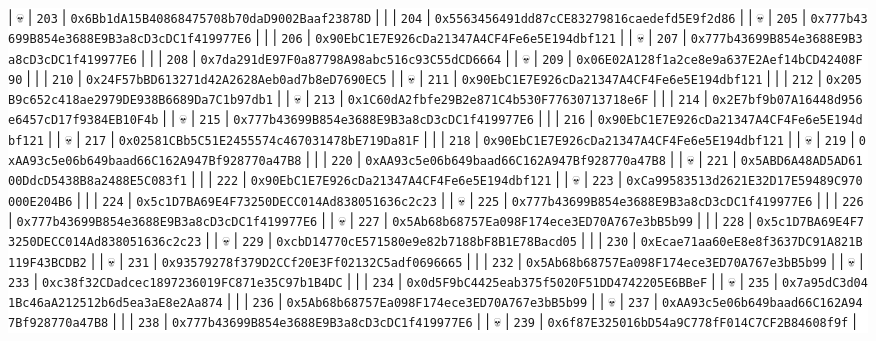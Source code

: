 | 💀 | `203` | `0x6Bb1dA15B40868475708b70daD9002Baaf23878D` |
|  | `204` | `0x5563456491dd87cCE83279816caedefd5E9f2d86` |
| 💀 | `205` | `0x777b43699B854e3688E9B3a8cD3cDC1f419977E6` |
|  | `206` | `0x90EbC1E7E926cDa21347A4CF4Fe6e5E194dbf121` |
| 💀 | `207` | `0x777b43699B854e3688E9B3a8cD3cDC1f419977E6` |
|  | `208` | `0x7da291dE97F0a87798A98abc516c93C55dCD6664` |
| 💀 | `209` | `0x06E02A128f1a2ce8e9a637E2Aef14bCD42408F90` |
|  | `210` | `0x24F57bBD613271d42A2628Aeb0ad7b8eD7690EC5` |
| 💀 | `211` | `0x90EbC1E7E926cDa21347A4CF4Fe6e5E194dbf121` |
|  | `212` | `0x205B9c652c418ae2979DE938B6689Da7C1b97db1` |
| 💀 | `213` | `0x1C60dA2fbfe29B2e871C4b530F77630713718e6F` |
|  | `214` | `0x2E7bf9b07A16448d956e6457cD17f9384EB10F4b` |
| 💀 | `215` | `0x777b43699B854e3688E9B3a8cD3cDC1f419977E6` |
|  | `216` | `0x90EbC1E7E926cDa21347A4CF4Fe6e5E194dbf121` |
| 💀 | `217` | `0x02581CBb5C51E2455574c467031478bE719Da81F` |
|  | `218` | `0x90EbC1E7E926cDa21347A4CF4Fe6e5E194dbf121` |
| 💀 | `219` | `0xAA93c5e06b649baad66C162A947Bf928770a47B8` |
|  | `220` | `0xAA93c5e06b649baad66C162A947Bf928770a47B8` |
| 💀 | `221` | `0x5ABD6A48AD5AD6100DdcD5438B8a2488E5C083f1` |
|  | `222` | `0x90EbC1E7E926cDa21347A4CF4Fe6e5E194dbf121` |
| 💀 | `223` | `0xCa99583513d2621E32D17E59489C970000E204B6` |
|  | `224` | `0x5c1D7BA69E4F73250DECC014Ad838051636c2c23` |
| 💀 | `225` | `0x777b43699B854e3688E9B3a8cD3cDC1f419977E6` |
|  | `226` | `0x777b43699B854e3688E9B3a8cD3cDC1f419977E6` |
| 💀 | `227` | `0x5Ab68b68757Ea098F174ece3ED70A767e3bB5b99` |
|  | `228` | `0x5c1D7BA69E4F73250DECC014Ad838051636c2c23` |
| 💀 | `229` | `0xcbD14770cE571580e9e82b7188bF8B1E78Bacd05` |
|  | `230` | `0xEcae71aa60eE8e8f3637DC91A821B119F43BCDB2` |
| 💀 | `231` | `0x93579278f379D2CCf20E3Ff02132C5adf0696665` |
|  | `232` | `0x5Ab68b68757Ea098F174ece3ED70A767e3bB5b99` |
| 💀 | `233` | `0xc38f32CDadcec1897236019FC871e35C97b1B4DC` |
|  | `234` | `0x0d5F9bC4425eab375f5020F51DD4742205E6BBeF` |
| 💀 | `235` | `0x7a95dC3d041Bc46aA212512b6d5ea3aE8e2Aa874` |
|  | `236` | `0x5Ab68b68757Ea098F174ece3ED70A767e3bB5b99` |
| 💀 | `237` | `0xAA93c5e06b649baad66C162A947Bf928770a47B8` |
|  | `238` | `0x777b43699B854e3688E9B3a8cD3cDC1f419977E6` |
| 💀 | `239` | `0x6f87E325016bD54a9C778fF014C7CF2B84608f9f` |